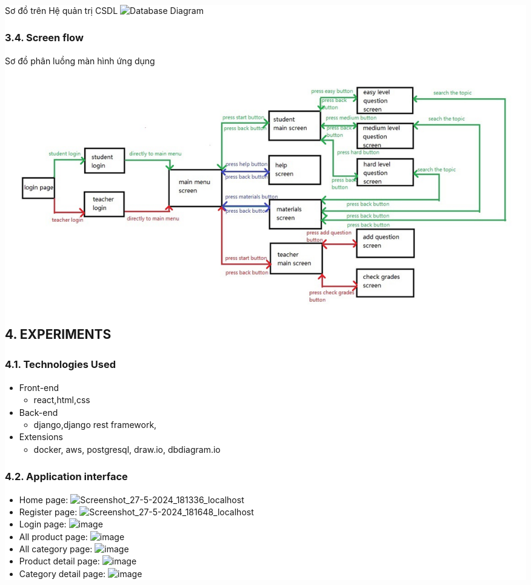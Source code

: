 Sơ đồ trên Hệ quản trị CSDL
![Database Diagram](https://github.com/FuuToru/23_Ecommerce/assets/128732306/55c9b6a2-8143-4bcd-9e5d-d33086e1b5ff)


### 3.4. Screen flow

Sơ đồ phân luồng màn hình ứng dụng

![Sơ đồ luồng màn hinh](./images/screen-flow.png)
## 4. EXPERIMENTS

### 4.1. Technologies Used

- Front-end
    - react,html,css
- Back-end
    - django,django rest framework, 
- Extensions
    - docker, aws, postgresql, draw.io, dbdiagram.io

### 4.2. Application interface

- Home page:
![Screenshot_27-5-2024_181336_localhost](https://github.com/FuuToru/23_Ecommerce/assets/104120017/40759fc1-2090-40ff-a579-7bb497beee61)
- Register page:
![Screenshot_27-5-2024_181648_localhost](https://github.com/FuuToru/23_Ecommerce/assets/104120017/32547530-92c8-43da-8545-a9f1c7701089)
- Login page:
![image](https://github.com/FuuToru/23_Ecommerce/assets/104120017/7bc5cbd5-0104-4bf3-8d0d-050258791f78)
- All product page:
![image](https://github.com/FuuToru/23_Ecommerce/assets/104120017/d826ac68-abb7-4ec4-a818-adf39dbd1ac2)
- All category page:
![image](https://github.com/FuuToru/23_Ecommerce/assets/104120017/b15cbe2e-5640-4501-ad35-9cddd8da292b)
- Product detail page:
![image](https://github.com/FuuToru/23_Ecommerce/assets/104120017/c743bb37-e4fb-45ea-9227-a41243a580bb)
- Category detail page:
![image](https://github.com/FuuToru/23_Ecommerce/assets/104120017/6e44756d-f13e-4897-940f-6b6e0dfe0d8d)
